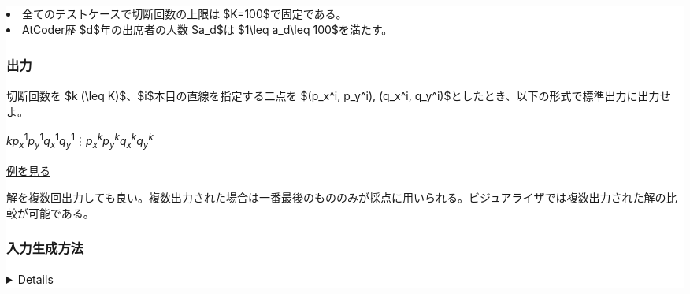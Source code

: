 <li>
全てのテストケースで切断回数の上限は $K=100$で固定である。
</li>

<li>
AtCoder歴 $d$年の出席者の人数 $a_d$は $1\leq a_d\leq 100$を満たす。
</li>

</ul>

</section>

</div>

<div>

<section>

### **出力**

<p>
切断回数を $k (\leq K)$、$i$本目の直線を指定する二点を $(p_x^i, p_y^i), (q_x^i, q_y^i)$としたとき、以下の形式で標準出力に出力せよ。
</p>

<div>

$k$$p_x^1$$p_y^1$$q_x^1$$q_y^1$$\vdots$$p_x^k$$p_y^k$$q_x^k$$q_y^k$
</div>

<p>
<a href="https://img.atcoder.jp/ahc012/f756367b32.html?lang=ja&seed=0&output=30%0A-1812+-1984+-9663+5131%0A-2586+7859+7423+-4798%0A193+8457+-300+2680%0A-149+-9041+6425+84%0A3329+-5601+-2055+-5156%0A4701+3753+-2852+-2578%0A-1417+-9909+-5593+-5639%0A-7013+2309+-7622+6652%0A-5296+-5647+-9646+-1031%0A-1275+8332+6134+1727%0A-6996+2724+933+4067%0A1134+3022+-9377+2501%0A6487+-7016+-6730+4775%0A9141+-7928+7794+-4177%0A-5164+-3440+-2341+-6820%0A-5940+2165+-1255+6089%0A1691+-1616+347+-8205%0A-7966+-6024+-2883+5136%0A6899+3888+1191+6179%0A-762+7446+2182+2919%0A-6843+1720+-8636+-9995%0A-2997+-6378+4359+-2044%0A-7094+2392+2381+558%0A-3241+7718+-2179+-1519%0A-358+247+-547+-5282%0A-376+-1900+7187+3663%0A7470+1828+4310+-103%0A-2289+7865+8712+-1962%0A-6942+-5180+-1909+326%0A3266+3617+3585+1090%0A">例を見る</a>
</p>

<p>
解を複数回出力しても良い。複数出力された場合は一番最後のもののみが採点に用いられる。ビジュアライザでは複数出力された解の比較が可能である。
</p>

</section>

</div>

<div>

<section>

### **入力生成方法**

<details></details>

</section>
